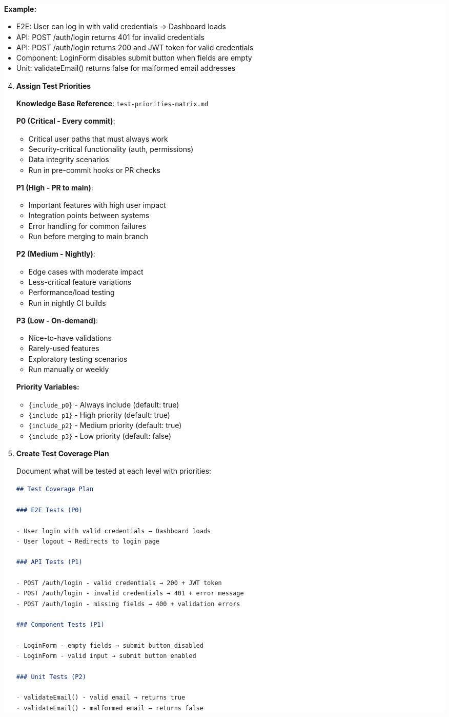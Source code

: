    **Example:**
   - E2E: User can log in with valid credentials → Dashboard loads
   - API: POST /auth/login returns 401 for invalid credentials
   - API: POST /auth/login returns 200 and JWT token for valid credentials
   - Component: LoginForm disables submit button when fields are empty
   - Unit: validateEmail() returns false for malformed email addresses

4. **Assign Test Priorities**

   **Knowledge Base Reference**: `test-priorities-matrix.md`

   **P0 (Critical - Every commit)**:
   - Critical user paths that must always work
   - Security-critical functionality (auth, permissions)
   - Data integrity scenarios
   - Run in pre-commit hooks or PR checks

   **P1 (High - PR to main)**:
   - Important features with high user impact
   - Integration points between systems
   - Error handling for common failures
   - Run before merging to main branch

   **P2 (Medium - Nightly)**:
   - Edge cases with moderate impact
   - Less-critical feature variations
   - Performance/load testing
   - Run in nightly CI builds

   **P3 (Low - On-demand)**:
   - Nice-to-have validations
   - Rarely-used features
   - Exploratory testing scenarios
   - Run manually or weekly

   **Priority Variables:**
   - `{include_p0}` - Always include (default: true)
   - `{include_p1}` - High priority (default: true)
   - `{include_p2}` - Medium priority (default: true)
   - `{include_p3}` - Low priority (default: false)

5. **Create Test Coverage Plan**

   Document what will be tested at each level with priorities:

   ```markdown
   ## Test Coverage Plan

   ### E2E Tests (P0)

   - User login with valid credentials → Dashboard loads
   - User logout → Redirects to login page

   ### API Tests (P1)

   - POST /auth/login - valid credentials → 200 + JWT token
   - POST /auth/login - invalid credentials → 401 + error message
   - POST /auth/login - missing fields → 400 + validation errors

   ### Component Tests (P1)

   - LoginForm - empty fields → submit button disabled
   - LoginForm - valid input → submit button enabled

   ### Unit Tests (P2)

   - validateEmail() - valid email → returns true
   - validateEmail() - malformed email → returns false
   ```